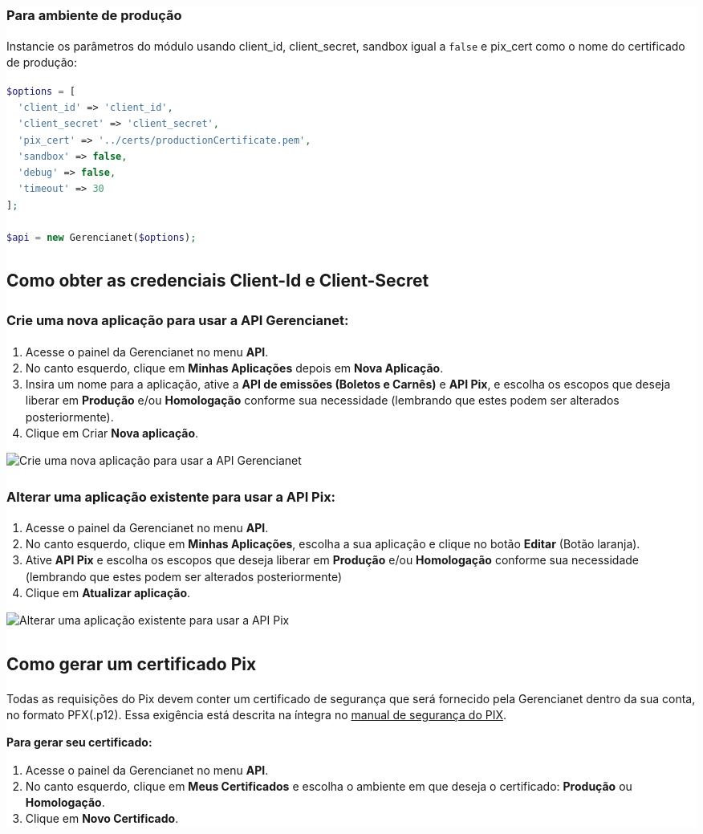 ### **Para ambiente de produção**
Instancie os parâmetros do módulo usando client_id, client_secret, sandbox igual a `false` e pix_cert como o nome do certificado de produção:
```php
$options = [
  'client_id' => 'client_id',
  'client_secret' => 'client_secret',
  'pix_cert' => '../certs/productionCertificate.pem',
  'sandbox' => false,
  'debug' => false,
  'timeout' => 30
];

$api = new Gerencianet($options);
```

## **Como obter as credenciais Client-Id e Client-Secret**

### **Crie uma nova aplicação para usar a API Gerencianet:**
1. Acesse o painel da Gerencianet no menu **API**.
2. No canto esquerdo, clique em **Minhas Aplicações** depois em **Nova Aplicação**.
3. Insira um nome para a aplicação, ative a **API de emissões (Boletos e Carnês)** e **API Pix**, e escolha os escopos que deseja liberar em **Produção** e/ou **Homologação** conforme sua necessidade (lembrando que estes podem ser alterados posteriormente).
4. Clique em Criar **Nova aplicação**.

![Crie uma nova aplicação para usar a API Gerencianet](https://t-images.imgix.net/https%3A%2F%2Fapp-us-east-1.t-cdn.net%2F5fa37ea6b47fe9313cb4c9ca%2Fposts%2F603543ff4253cf5983339cf1%2F603543ff4253cf5983339cf1_88071.png?width=1240&w=1240&auto=format%2Ccompress&ixlib=js-2.3.1&s=2f24c7ea5674dbbea13773b3a0b1e95c)


### **Alterar uma aplicação existente para usar a API Pix:**
1. Acesse o painel da Gerencianet no menu **API**.
2. No canto esquerdo, clique em **Minhas Aplicações**, escolha a sua aplicação e clique no botão **Editar** (Botão laranja).
3. Ative **API Pix** e escolha os escopos que deseja liberar em **Produção** e/ou **Homologação** conforme sua necessidade (lembrando que estes podem ser alterados posteriormente)
4. Clique em **Atualizar aplicação**.

![Alterar uma aplicação existente para usar a API Pix](https://app-us-east-1.t-cdn.net/5fa37ea6b47fe9313cb4c9ca/posts/603544082060b2e9b88bc717/603544082060b2e9b88bc717_22430.png)


## **Como gerar um certificado Pix**

Todas as requisições do Pix devem conter um certificado de segurança que será fornecido pela Gerencianet dentro da sua conta, no formato PFX(.p12). Essa exigência está descrita na íntegra no [manual de segurança do PIX](https://www.bcb.gov.br/estabilidadefinanceira/comunicacaodados).

**Para gerar seu certificado:** 
1. Acesse o painel da Gerencianet no menu **API**.
2. No canto esquerdo, clique em **Meus Certificados** e escolha o ambiente em que deseja o certificado: **Produção** ou **Homologação**.
3. Clique em **Novo Certificado**.
